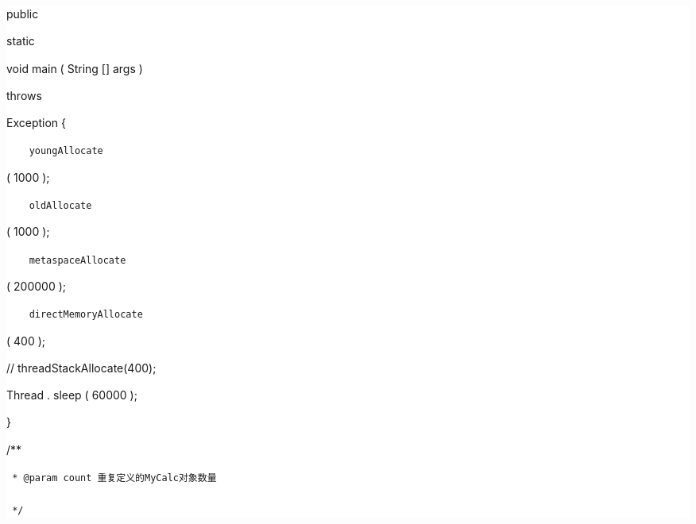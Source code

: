 
    
public
 
static
 
void
 main
(
String
[]
 args
)
 
throws
 
Exception
{

        youngAllocate
(
1000
);

        oldAllocate
(
1000
);

        metaspaceAllocate
(
200000
);

        directMemoryAllocate
(
400
);

        
// threadStackAllocate(400);

        
Thread
.
sleep
(
60000
);

    
}


    
/**

     * @param count 重复定义的MyCalc对象数量

     */
